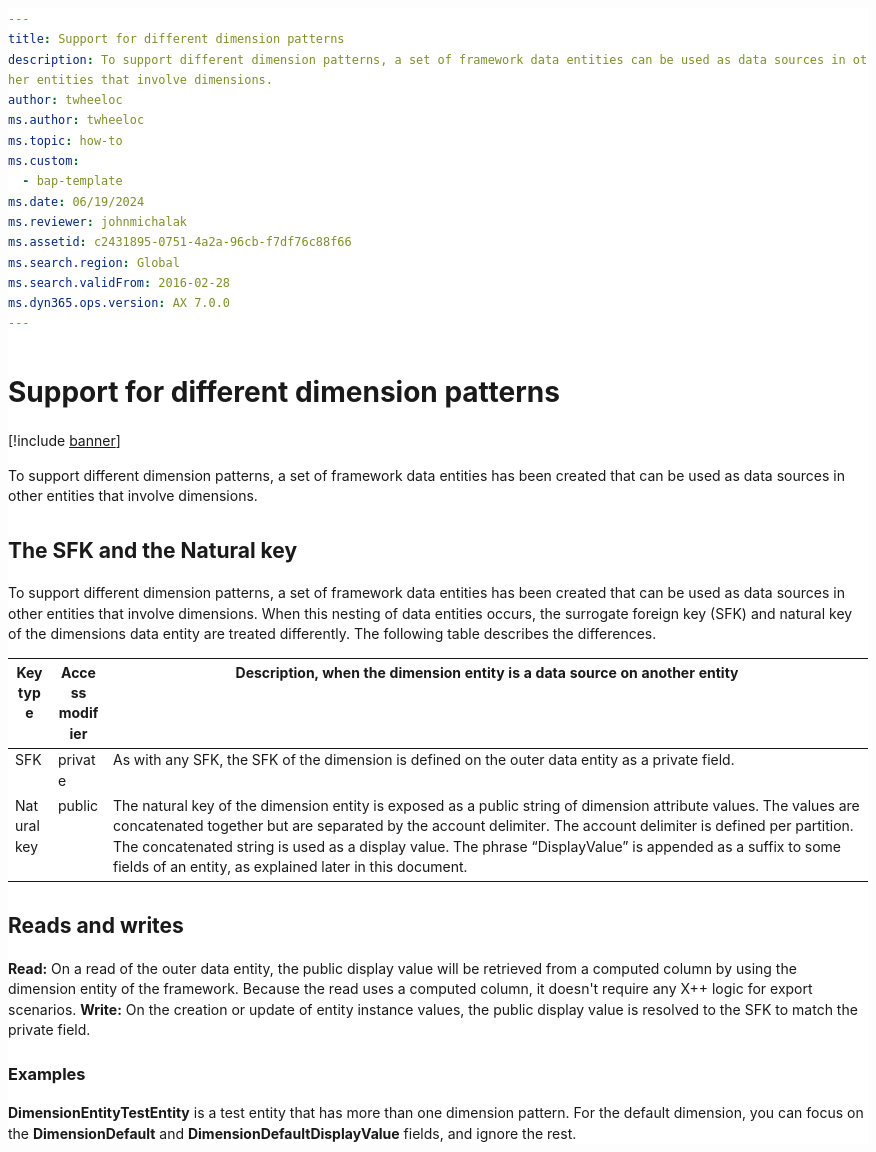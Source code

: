 ```yaml
---
title: Support for different dimension patterns
description: To support different dimension patterns, a set of framework data entities can be used as data sources in other entities that involve dimensions.
author: twheeloc
ms.author: twheeloc
ms.topic: how-to
ms.custom: 
  - bap-template
ms.date: 06/19/2024
ms.reviewer: johnmichalak
ms.assetid: c2431895-0751-4a2a-96cb-f7df76c88f66
ms.search.region: Global
ms.search.validFrom: 2016-02-28
ms.dyn365.ops.version: AX 7.0.0
---
```


# Support for different dimension patterns

[!include [banner](../includes/banner.md)]

To support different dimension patterns, a set of framework data entities has been created that can be used as data sources in other entities that involve dimensions.

## The SFK and the Natural key

To support different dimension patterns, a set of framework data entities has been created that can be used as data sources in other entities that involve dimensions. When this nesting of data entities occurs, the surrogate foreign key (SFK) and natural key of the dimensions data entity are treated differently. The following table describes the differences.

| Key type    | Access modifier | Description, when the dimension entity is a data source on another entity|
|-------------|-----------------|--------------------------------------------------------------------------|
| SFK         | private         | As with any SFK, the SFK of the dimension is defined on the outer data entity as a private field.  |
| Natural key | public          | The natural key of the dimension entity is exposed as a public string of dimension attribute values. The values are concatenated together but are separated by the account delimiter. The account delimiter is defined per partition. The concatenated string is used as a display value. The phrase “DisplayValue” is appended as a suffix to some fields of an entity, as explained later in this document. |

## Reads and writes

**Read:** On a read of the outer data entity, the public display value will be retrieved from a computed column by using the dimension entity of the framework. Because the read uses a computed column, it doesn't require any X++ logic for export scenarios. **Write:** On the creation or update of entity instance values, the public display value is resolved to the SFK to match the private field.

### Examples

**DimensionEntityTestEntity** is a test entity that has more than one dimension pattern. For the default dimension, you can focus on the **DimensionDefault** and **DimensionDefaultDisplayValue** fields, and ignore the rest.
